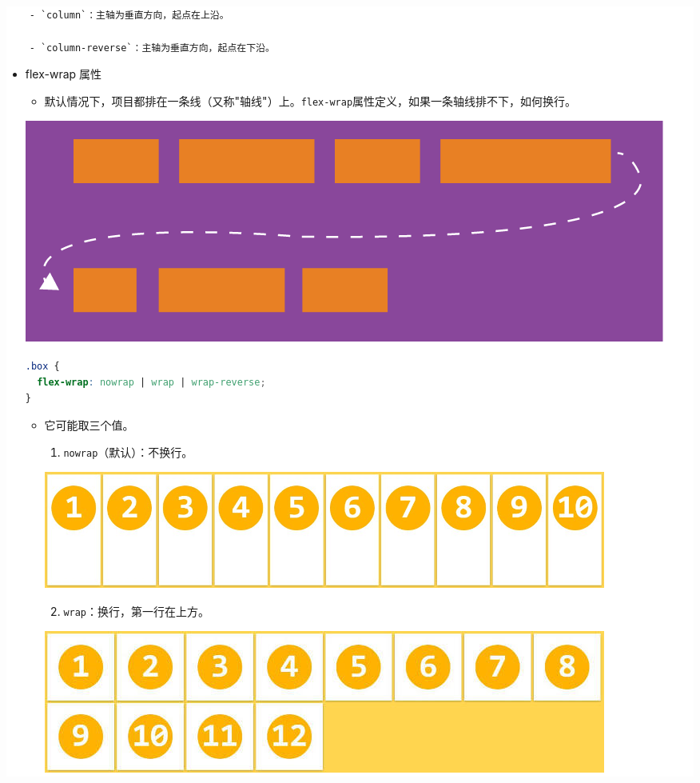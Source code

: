         - `column`：主轴为垂直方向，起点在上沿。

        - `column-reverse`：主轴为垂直方向，起点在下沿。

<p id="flex-wrap"></p>

- flex-wrap 属性

  - 默认情况下，项目都排在一条线（又称"轴线"）上。`flex-wrap`属性定义，如果一条轴线排不下，如何换行。

  ![](./images/css/flex/flex-wrap.png)

  ```css
  .box {
    flex-wrap: nowrap | wrap | wrap-reverse;
  }
  ```

  - 它可能取三个值。

    1. `nowrap`（默认）：不换行。

    ![](./images/css/flex/flex-wrap-nowrap.png)

    2. `wrap`：换行，第一行在上方。

    ![](./images/css/flex/flex-wrap-wrap.jpg)
